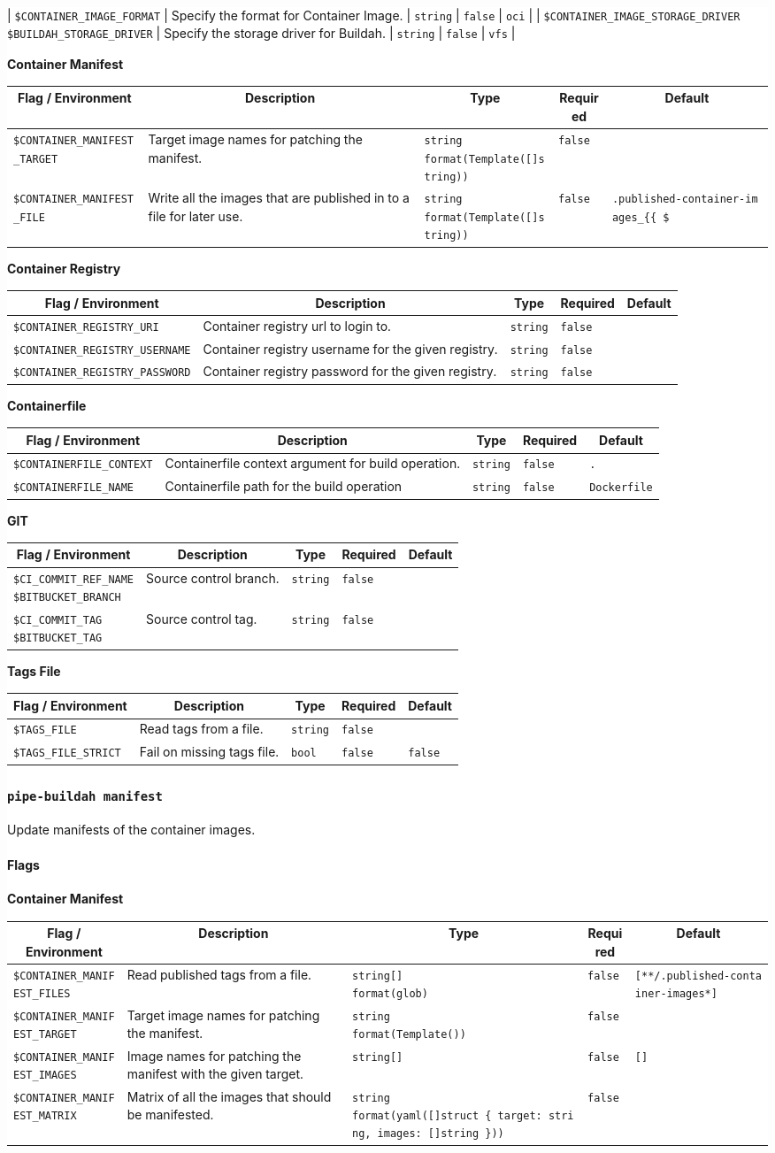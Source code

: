| `$CONTAINER_IMAGE_FORMAT` | Specify the format for Container Image. | `string` | `false` | <code>oci</code> |
| `$CONTAINER_IMAGE_STORAGE_DRIVER`<br />`$BUILDAH_STORAGE_DRIVER` | Specify the storage driver for Buildah. | `string` | `false` | <code>vfs</code> |

**Container Manifest**

| Flag / Environment |  Description   |  Type    | Required | Default |
|---------------- | --------------- | --------------- |  --------------- |  --------------- |
| `$CONTAINER_MANIFEST_TARGET` | Target image names for patching the manifest. | `string`<br/>`format(Template([]string))` | `false` | <code></code> |
| `$CONTAINER_MANIFEST_FILE` | Write all the images that are published in to a file for later use. | `string`<br/>`format(Template([]string))` | `false` | <code>.published-container-images_{{ $ | join "," | sha256sum }}</code> |

**Container Registry**

| Flag / Environment |  Description   |  Type    | Required | Default |
|---------------- | --------------- | --------------- |  --------------- |  --------------- |
| `$CONTAINER_REGISTRY_URI` | Container registry url to login to. | `string` | `false` | <code></code> |
| `$CONTAINER_REGISTRY_USERNAME` | Container registry username for the given registry. | `string` | `false` | <code></code> |
| `$CONTAINER_REGISTRY_PASSWORD` | Container registry password for the given registry. | `string` | `false` | <code></code> |

**Containerfile**

| Flag / Environment |  Description   |  Type    | Required | Default |
|---------------- | --------------- | --------------- |  --------------- |  --------------- |
| `$CONTAINERFILE_CONTEXT` | Containerfile context argument for build operation. | `string` | `false` | <code>.</code> |
| `$CONTAINERFILE_NAME` | Containerfile path for the build operation | `string` | `false` | <code>Dockerfile</code> |

**GIT**

| Flag / Environment |  Description   |  Type    | Required | Default |
|---------------- | --------------- | --------------- |  --------------- |  --------------- |
| `$CI_COMMIT_REF_NAME`<br />`$BITBUCKET_BRANCH` | Source control branch. | `string` | `false` | <code></code> |
| `$CI_COMMIT_TAG`<br />`$BITBUCKET_TAG` | Source control tag. | `string` | `false` | <code></code> |

**Tags File**

| Flag / Environment |  Description   |  Type    | Required | Default |
|---------------- | --------------- | --------------- |  --------------- |  --------------- |
| `$TAGS_FILE` | Read tags from a file. | `string` | `false` | <code></code> |
| `$TAGS_FILE_STRICT` | Fail on missing tags file. | `bool` | `false` | <code>false</code> |

### `pipe-buildah manifest`

Update manifests of the container images.

#### Flags

**Container Manifest**

| Flag / Environment |  Description   |  Type    | Required | Default |
|---------------- | --------------- | --------------- |  --------------- |  --------------- |
| `$CONTAINER_MANIFEST_FILES` | Read published tags from a file. | `string[]`<br/>`format(glob)` | `false` | <code>[**/.published-container-images*]</code> |
| `$CONTAINER_MANIFEST_TARGET` | Target image names for patching the manifest. | `string`<br/>`format(Template())` | `false` | <code></code> |
| `$CONTAINER_MANIFEST_IMAGES` | Image names for patching the manifest with the given target. | `string[]` | `false` | <code>[]</code> |
| `$CONTAINER_MANIFEST_MATRIX` | Matrix of all the images that should be manifested. | `string`<br/>`format(yaml([]struct { target: string, images: []string }))` | `false` | <code></code> |
